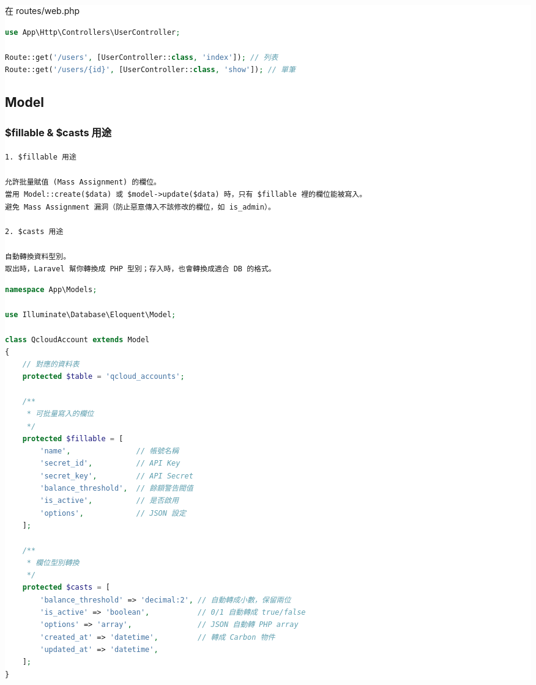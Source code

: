 在 routes/web.php

```php
use App\Http\Controllers\UserController;

Route::get('/users', [UserController::class, 'index']); // 列表
Route::get('/users/{id}', [UserController::class, 'show']); // 單筆
```

## Model

### $fillable & $casts 用途

```
1. $fillable 用途

允許批量賦值 (Mass Assignment) 的欄位。
當用 Model::create($data) 或 $model->update($data) 時，只有 $fillable 裡的欄位能被寫入。
避免 Mass Assignment 漏洞（防止惡意傳入不該修改的欄位，如 is_admin）。

2. $casts 用途

自動轉換資料型別。
取出時，Laravel 幫你轉換成 PHP 型別；存入時，也會轉換成適合 DB 的格式。
```

```php
namespace App\Models;

use Illuminate\Database\Eloquent\Model;

class QcloudAccount extends Model
{
    // 對應的資料表
    protected $table = 'qcloud_accounts';

    /**
     * 可批量寫入的欄位
     */
    protected $fillable = [
        'name',               // 帳號名稱
        'secret_id',          // API Key
        'secret_key',         // API Secret
        'balance_threshold',  // 餘額警告閥值
        'is_active',          // 是否啟用
        'options',            // JSON 設定
    ];

    /**
     * 欄位型別轉換
     */
    protected $casts = [
        'balance_threshold' => 'decimal:2', // 自動轉成小數，保留兩位
        'is_active' => 'boolean',           // 0/1 自動轉成 true/false
        'options' => 'array',               // JSON 自動轉 PHP array
        'created_at' => 'datetime',         // 轉成 Carbon 物件
        'updated_at' => 'datetime',
    ];
}
```
